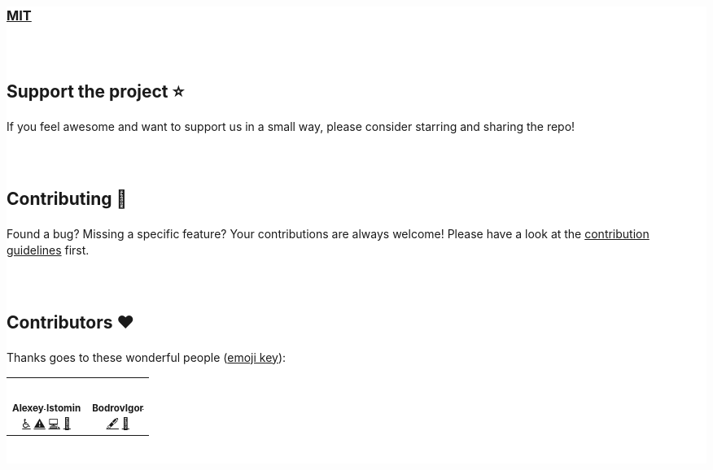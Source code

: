 ### [MIT](https://github.com/webistomin/vue-socials.js/blob/master/LICENSE)

<br>

## Support the project ⭐

If you feel awesome and want to support us in a small way, please consider starring and sharing the repo!

<br>

## Contributing 🎉

Found a bug? Missing a specific feature?
Your contributions are always welcome! Please have a look at the [contribution guidelines](https://github.com/webistomin/nanogram.js/blob/master/CONTRIBUTING.md) first.

<br>

## Contributors ❤️

Thanks goes to these wonderful people ([emoji key](https://allcontributors.org/docs/en/emoji-key)):



<table>
  <tr>
    <td align="center"><a href="https://webistom.in/en"><img src="https://avatars.githubusercontent.com/u/30475699?v=4?s=100" width="100px;" alt=""/><br /><sub><b>Alexey Istomin</b></sub></a><br /><a href="#a11y-webistomin" title="Accessibility">️️️️♿️</a> <a href="https://github.com/webistomin/vue-socials/commits?author=webistomin" title="Tests">⚠️</a> <a href="https://github.com/webistomin/vue-socials/commits?author=webistomin" title="Code">💻</a> <a href="#ideas-webistomin" title="Ideas, Planning, & Feedback">🤔</a></td>
    <td align="center"><a href="https://github.com/BodrovIgor"><img src="https://avatars.githubusercontent.com/u/79087208?v=4?s=100" width="100px;" alt=""/><br /><sub><b>BodrovIgor</b></sub></a><br /><a href="#content-BodrovIgor" title="Content">🖋</a> <a href="#design-BodrovIgor" title="Design">🎨</a></td>
  </tr>
</table>






<br>
